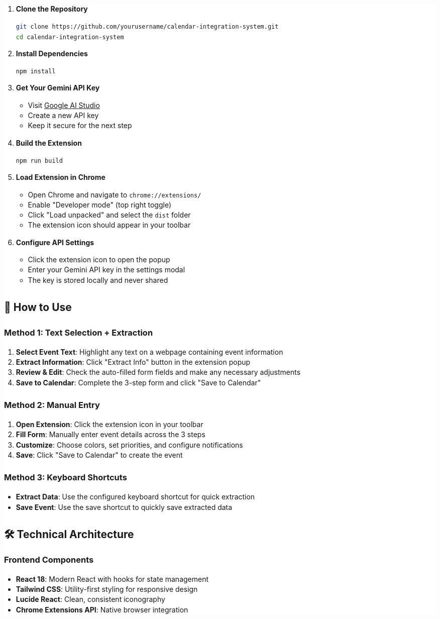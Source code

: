 1. **Clone the Repository**
   ```bash
   git clone https://github.com/yourusername/calendar-integration-system.git
   cd calendar-integration-system
   ```

2. **Install Dependencies**
   ```bash
   npm install
   ```

3. **Get Your Gemini API Key**
   - Visit [Google AI Studio](https://aistudio.google.com/app/apikey)
   - Create a new API key
   - Keep it secure for the next step

4. **Build the Extension**
   ```bash
   npm run build
   ```

5. **Load Extension in Chrome**
   - Open Chrome and navigate to `chrome://extensions/`
   - Enable "Developer mode" (top right toggle)
   - Click "Load unpacked" and select the `dist` folder
   - The extension icon should appear in your toolbar

6. **Configure API Settings**
   - Click the extension icon to open the popup
   - Enter your Gemini API key in the settings modal
   - The key is stored locally and never shared

## 🎯 How to Use

### Method 1: Text Selection + Extraction
1. **Select Event Text**: Highlight any text on a webpage containing event information
2. **Extract Information**: Click "Extract Info" button in the extension popup
3. **Review & Edit**: Check the auto-filled form fields and make any necessary adjustments
4. **Save to Calendar**: Complete the 3-step form and click "Save to Calendar"

### Method 2: Manual Entry
1. **Open Extension**: Click the extension icon in your toolbar
2. **Fill Form**: Manually enter event details across the 3 steps
3. **Customize**: Choose colors, set priorities, and configure notifications
4. **Save**: Click "Save to Calendar" to create the event

### Method 3: Keyboard Shortcuts
- **Extract Data**: Use the configured keyboard shortcut for quick extraction
- **Save Event**: Use the save shortcut to quickly save extracted data

## 🛠️ Technical Architecture

### Frontend Components
- **React 18**: Modern React with hooks for state management
- **Tailwind CSS**: Utility-first styling for responsive design
- **Lucide React**: Clean, consistent iconography
- **Chrome Extensions API**: Native browser integration
